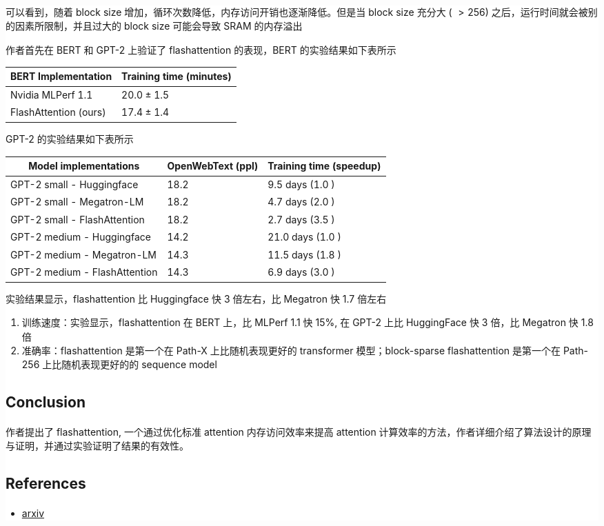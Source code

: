 可以看到，随着 block size 增加，循环次数降低，内存访问开销也逐渐降低。但是当 block size 充分大 ( $> 256$) 之后，运行时间就会被别的因素所限制，并且过大的 block size 可能会导致 SRAM 的内存溢出

作者首先在 BERT 和 GPT-2 上验证了 flashattention 的表现，BERT 的实验结果如下表所示

| BERT Implementation   | Training time (minutes) |
| --------------------- | ----------------------- |
| Nvidia MLPerf 1.1     | $20.0\pm1.5$            |
| FlashAttention (ours) | $17.4\pm1.4$            |

GPT-2 的实验结果如下表所示

| Model implementations         | OpenWebText (ppl) | Training time (speedup) |
| ----------------------------- | ----------------- | ----------------------- |
| GPT-2 small - Huggingface     | 18.2              | 9.5 days (1.0 )         |
| GPT-2 small - Megatron-LM     | 18.2              | 4.7 days (2.0 )         |
| GPT-2 small - FlashAttention  | 18.2              | 2.7 days (3.5 )         |
| GPT-2 medium - Huggingface    | 14.2              | 21.0 days (1.0 )        |
| GPT-2 medium - Megatron-LM    | 14.3              | 11.5 days (1.8 )        |
| GPT-2 medium - FlashAttention | 14.3              | 6.9 days (3.0 )         |

实验结果显示，flashattention 比 Huggingface 快 3 倍左右，比 Megatron 快 1.7 倍左右

1. 训练速度：实验显示，flashattention 在 BERT 上，比 MLPerf 1.1 快 $15\%$, 在 GPT-2 上比 HuggingFace 快 3 倍，比 Megatron 快 1.8 倍
2. 准确率：flashattention 是第一个在 Path-X 上比随机表现更好的 transformer 模型；block-sparse flashattention 是第一个在 Path-256 上比随机表现更好的的 sequence model

## Conclusion

作者提出了 flashattention, 一个通过优化标准 attention 内存访问效率来提高 attention 计算效率的方法，作者详细介绍了算法设计的原理与证明，并通过实验证明了结果的有效性。

## References

- [arxiv](http://arxiv.org/abs/2205.14135)
